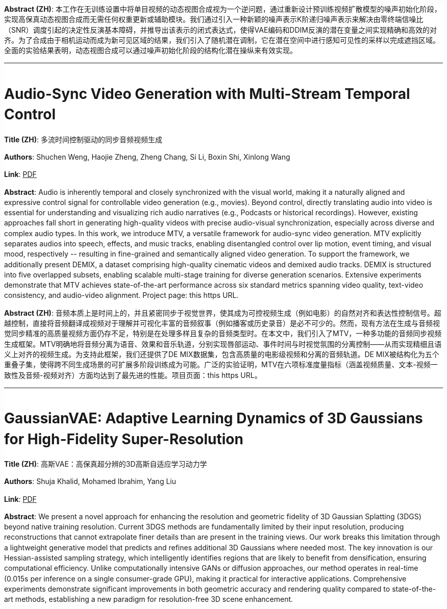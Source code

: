 **Abstract (ZH)**: 本工作在无训练设置中将单目视频的动态视图合成视为一个逆问题，通过重新设计预训练视频扩散模型的噪声初始化阶段，实现高保真动态视图合成而无需任何权重更新或辅助模块。我们通过引入一种新颖的噪声表示K阶递归噪声表示来解决由零终端信噪比（SNR）调度引起的决定性反演基本障碍，并推导出该表示的闭式表达式，使得VAE编码和DDIM反演的潜在变量之间实现精确和高效的对齐。为了合成由于相机运动而成为新可见区域的结果，我们引入了随机潜在调制，它在潜在空间中进行感知可见性的采样以完成遮挡区域。全面的实验结果表明，动态视图合成可以通过噪声初始化阶段的结构化潜在操纵来有效实现。 

---
# Audio-Sync Video Generation with Multi-Stream Temporal Control 

**Title (ZH)**: 多流时间控制驱动的同步音频视频生成 

**Authors**: Shuchen Weng, Haojie Zheng, Zheng Chang, Si Li, Boxin Shi, Xinlong Wang  

**Link**: [PDF](https://arxiv.org/pdf/2506.08003)  

**Abstract**: Audio is inherently temporal and closely synchronized with the visual world, making it a naturally aligned and expressive control signal for controllable video generation (e.g., movies). Beyond control, directly translating audio into video is essential for understanding and visualizing rich audio narratives (e.g., Podcasts or historical recordings). However, existing approaches fall short in generating high-quality videos with precise audio-visual synchronization, especially across diverse and complex audio types. In this work, we introduce MTV, a versatile framework for audio-sync video generation. MTV explicitly separates audios into speech, effects, and music tracks, enabling disentangled control over lip motion, event timing, and visual mood, respectively -- resulting in fine-grained and semantically aligned video generation. To support the framework, we additionally present DEMIX, a dataset comprising high-quality cinematic videos and demixed audio tracks. DEMIX is structured into five overlapped subsets, enabling scalable multi-stage training for diverse generation scenarios. Extensive experiments demonstrate that MTV achieves state-of-the-art performance across six standard metrics spanning video quality, text-video consistency, and audio-video alignment. Project page: this https URL. 

**Abstract (ZH)**: 音频本质上是时间上的，并且紧密同步于视觉世界，使其成为可控视频生成（例如电影）的自然对齐和表达性控制信号。超越控制，直接将音频翻译成视频对于理解并可视化丰富的音频叙事（例如播客或历史录音）是必不可少的。然而，现有方法在生成与音频视觉同步精准的高质量视频方面仍存不足，特别是在处理多样且复杂的音频类型时。在本文中，我们引入了MTV，一种多功能的音频同步视频生成框架。MTV明确地将音频分离为语音、效果和音乐轨道，分别实现唇部运动、事件时间与时视觉氛围的分离控制——从而实现精细且语义上对齐的视频生成。为支持此框架，我们还提供了DE MIX数据集，包含高质量的电影级视频和分离的音频轨道。DE MIX被结构化为五个重叠子集，使得跨不同生成场景的可扩展多阶段训练成为可能。广泛的实验证明，MTV在六项标准度量指标（涵盖视频质量、文本-视频一致性及音频-视频对齐）方面均达到了最先进的性能。项目页面：this https URL。 

---
# GaussianVAE: Adaptive Learning Dynamics of 3D Gaussians for High-Fidelity Super-Resolution 

**Title (ZH)**: 高斯VAE：高保真超分辨的3D高斯自适应学习动力学 

**Authors**: Shuja Khalid, Mohamed Ibrahim, Yang Liu  

**Link**: [PDF](https://arxiv.org/pdf/2506.07897)  

**Abstract**: We present a novel approach for enhancing the resolution and geometric fidelity of 3D Gaussian Splatting (3DGS) beyond native training resolution. Current 3DGS methods are fundamentally limited by their input resolution, producing reconstructions that cannot extrapolate finer details than are present in the training views. Our work breaks this limitation through a lightweight generative model that predicts and refines additional 3D Gaussians where needed most. The key innovation is our Hessian-assisted sampling strategy, which intelligently identifies regions that are likely to benefit from densification, ensuring computational efficiency. Unlike computationally intensive GANs or diffusion approaches, our method operates in real-time (0.015s per inference on a single consumer-grade GPU), making it practical for interactive applications. Comprehensive experiments demonstrate significant improvements in both geometric accuracy and rendering quality compared to state-of-the-art methods, establishing a new paradigm for resolution-free 3D scene enhancement. 

